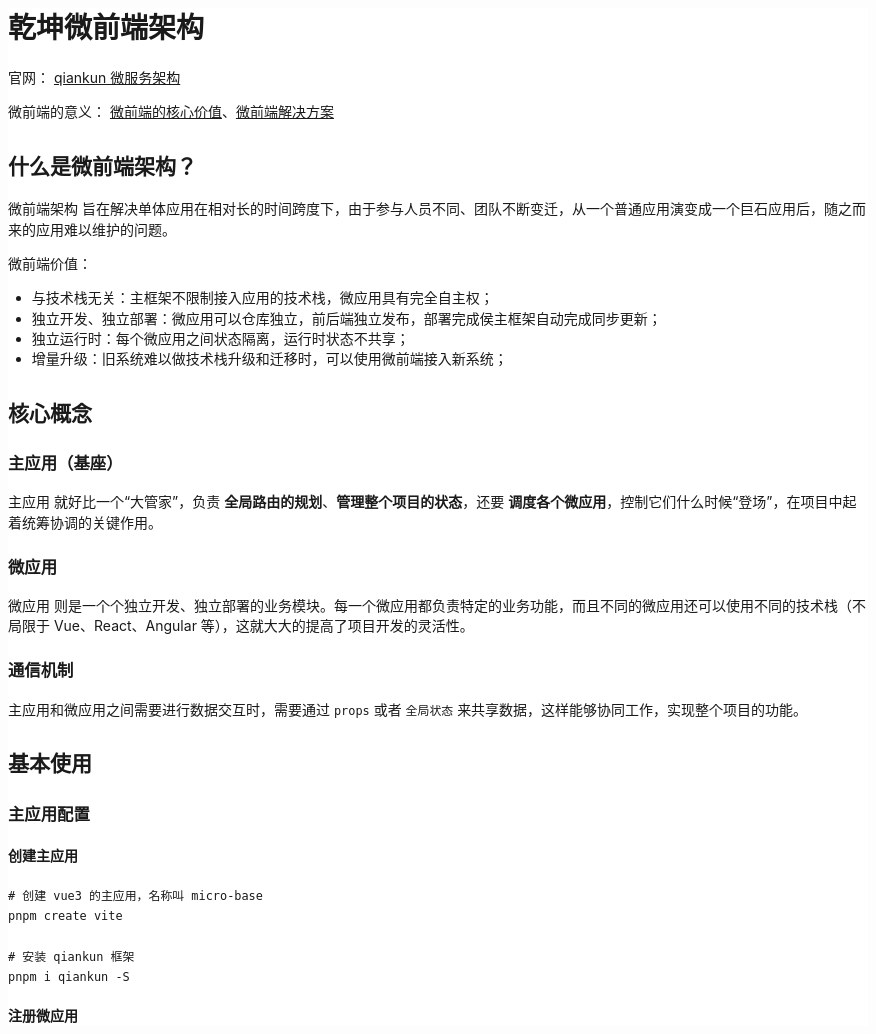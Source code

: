 # 乾坤微前端架构

官网： [qiankun 微服务架构](https://qiankun.umijs.org/zh)

微前端的意义： [微前端的核心价值](https://zhuanlan.zhihu.com/p/95085796)、[微前端解决方案](https://zhuanlan.zhihu.com/p/78362028)



## 什么是微前端架构？

微前端架构 旨在解决单体应用在相对长的时间跨度下，由于参与人员不同、团队不断变迁，从一个普通应用演变成一个巨石应用后，随之而来的应用难以维护的问题。

微前端价值：

- 与技术栈无关：主框架不限制接入应用的技术栈，微应用具有完全自主权；
- 独立开发、独立部署：微应用可以仓库独立，前后端独立发布，部署完成侯主框架自动完成同步更新；
- 独立运行时：每个微应用之间状态隔离，运行时状态不共享；
- 增量升级：旧系统难以做技术栈升级和迁移时，可以使用微前端接入新系统；



## 核心概念

### 主应用（基座）

主应用 就好比一个“大管家”，负责 **全局路由的规划**、**管理整个项目的状态**，还要 **调度各个微应用**，控制它们什么时候“登场”，在项目中起着统筹协调的关键作用。

### 微应用

微应用 则是一个个独立开发、独立部署的业务模块。每一个微应用都负责特定的业务功能，而且不同的微应用还可以使用不同的技术栈（不局限于 Vue、React、Angular 等），这就大大的提高了项目开发的灵活性。

### 通信机制

主应用和微应用之间需要进行数据交互时，需要通过 `props` 或者 `全局状态` 来共享数据，这样能够协同工作，实现整个项目的功能。



## 基本使用

### 主应用配置

#### 创建主应用

```shell
# 创建 vue3 的主应用，名称叫 micro-base
pnpm create vite

# 安装 qiankun 框架
pnpm i qiankun -S
```

#### 注册微应用
